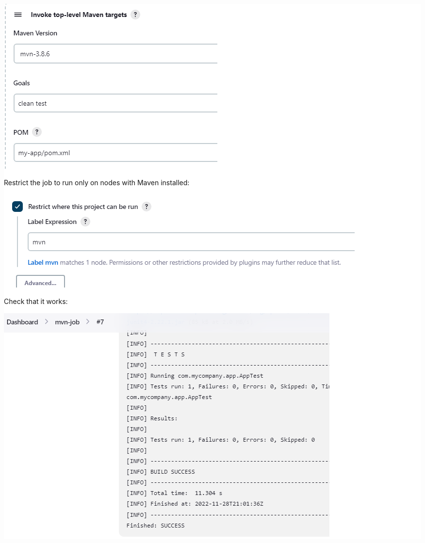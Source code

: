 ![](./images/l3/3.17.png)

Restrict the job to run only on nodes with Maven installed:

![](./images/l3/3.23.png)

Check that it works:

![](./images/l3/3.28.png)


